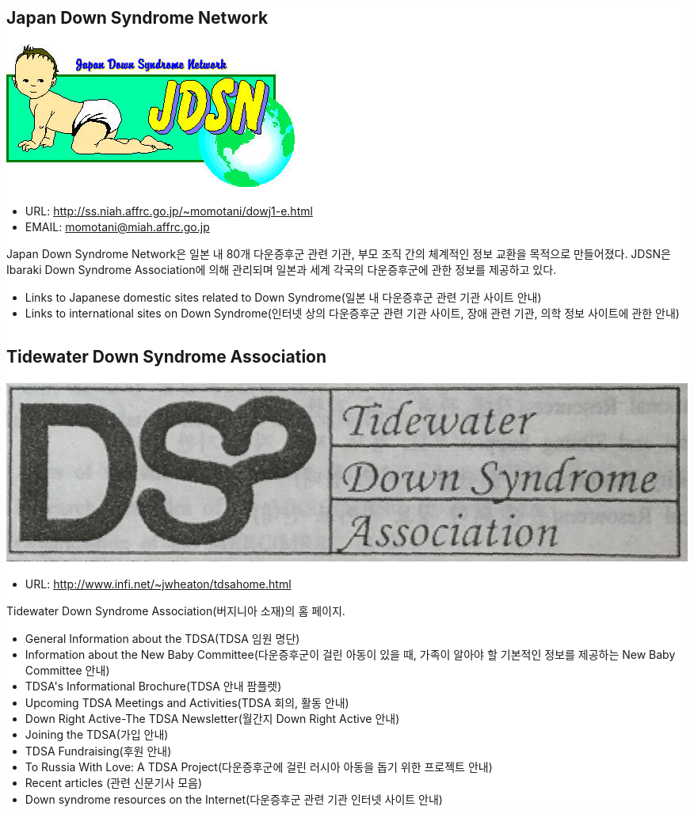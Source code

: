 ## Japan Down Syndrome Network

![Japan Down Syndrome Network](/assets/img/ifd1996/117_JDSN.jpg)

* URL: http://ss.niah.affrc.go.jp/~momotani/dowj1-e.html
* EMAIL: momotani@miah.affrc.go.jp

Japan Down Syndrome Network은 일본 내 80개 다운증후군 관련 기관, 부모 조직 간의 체계적인 정보 교환을 목적으로 만들어졌다. JDSN은 Ibaraki Down Syndrome Association에 의해 관리되며 일본과 세계 각국의 다운증후군에 관한 정보를 제공하고 있다.

* Links to Japanese domestic sites related to Down Syndrome(일본 내 다운증후군 관련 기관 사이트 안내)
* Links to international sites on Down Syndrome(인터넷 상의 다운증후군 관련 기관 사이트, 장애 관련 기관, 의학 정보 사이트에 관한 안내)

## Tidewater Down Syndrome Association

![Tidewater Down Syndrome Association](/assets/img/ifd1996/118_Tidewater.jpg)

* URL: http://www.infi.net/~jwheaton/tdsahome.html

Tidewater Down Syndrome Association(버지니아 소재)의 홈 페이지.

* General Information about the TDSA(TDSA 임원 명단)
* Information about the New Baby Committee(다운증후군이 걸린 아동이 있을 때, 가족이 알아야 할 기본적인 정보를 제공하는 New Baby Committee 안내)
* TDSA's Informational Brochure(TDSA 안내 팜플렛)
* Upcoming TDSA Meetings and Activities(TDSA 회의, 활동 안내)
* Down Right Active-The TDSA Newsletter(월간지 Down Right Active 안내)
* Joining the TDSA(가입 안내)
* TDSA Fundraising(후원 안내)
* To Russia With Love: A TDSA Project(다운증후군에 걸린 러시아 아동을 돕기 위한 프로젝트 안내)
* Recent articles (관련 신문기사 모음)
* Down syndrome resources on the Internet(다운증후군 관련 기관 인터넷 사이트 안내)
